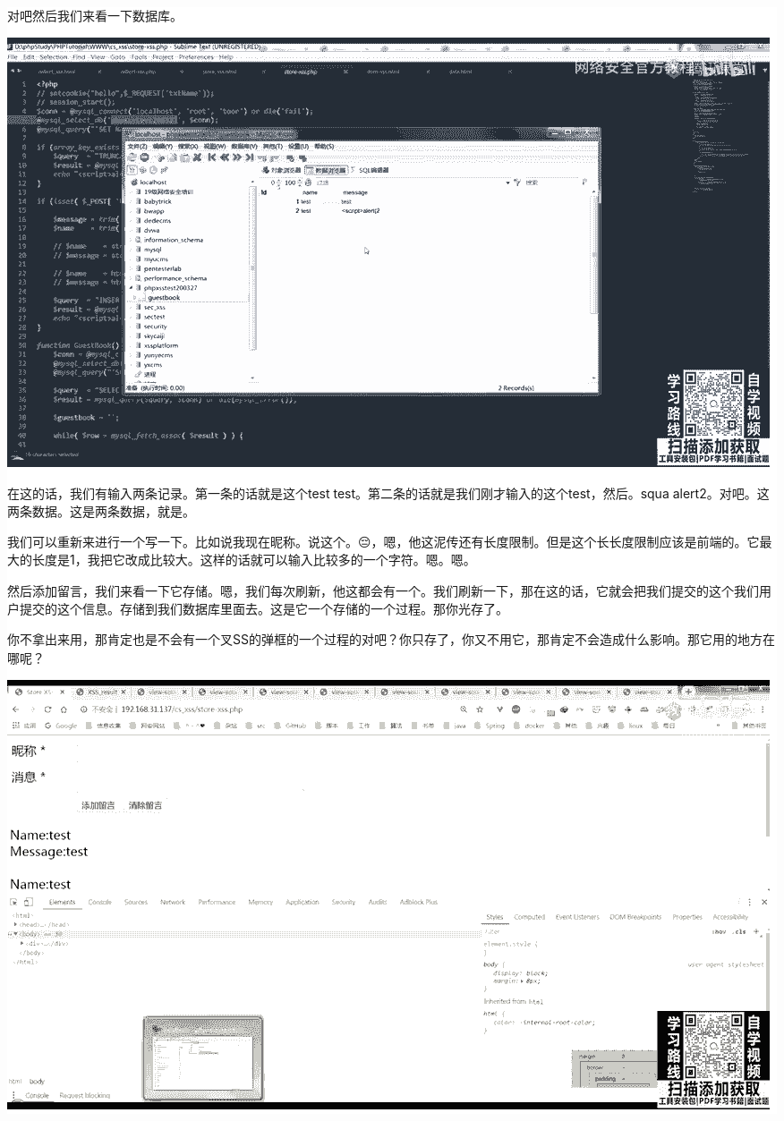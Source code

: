 
对吧然后我们来看一下数据库。

![](img/93121f90f1878bd4839b0b524980b94f_85.png)

在这的话，我们有输入两条记录。第一条的话就是这个test test。第二条的话就是我们刚才输入的这个test，然后。squa alert2。对吧。这两条数据。这是两条数据，就是。

我们可以重新来进行一个写一下。比如说我现在昵称。说这个。😔，嗯，他这泥传还有长度限制。但是这个长长度限制应该是前端的。它最大的长度是1，我把它改成比较大。这样的话就可以输入比较多的一个字符。嗯。嗯。

然后添加留言，我们来看一下它存储。嗯，我们每次刷新，他这都会有一个。我们刷新一下，那在这的话，它就会把我们提交的这个我们用户提交的这个信息。存储到我们数据库里面去。这是它一个存储的一个过程。那你光存了。

你不拿出来用，那肯定也是不会有一个叉SS的弹框的一个过程的对吧？你只存了，你又不用它，那肯定不会造成什么影响。那它用的地方在哪呢？



![](img/93121f90f1878bd4839b0b524980b94f_87.png)
